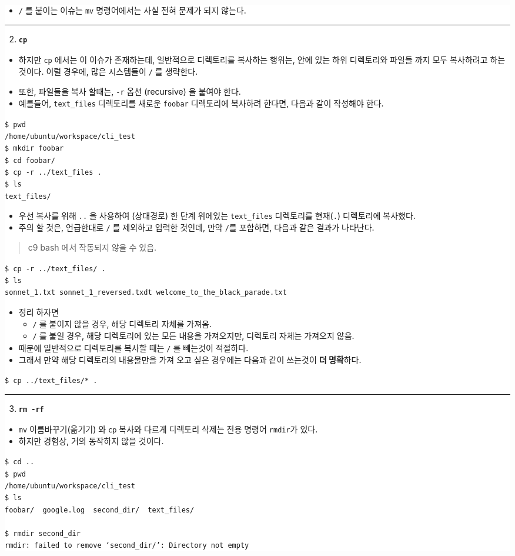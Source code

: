 * `/`  를 붙이는 이슈는 `mv` 명령어에서는 사실 전혀 문제가 되지 않는다.

---

2. **`cp`**

- 하지만 `cp` 에서는 이 이슈가 존재하는데, 일반적으로 디렉토리를 복사하는 행위는, 안에 있는 하위 디렉토리와 파일들 까지 모두 복사하려고 하는 것이다. 이럴 경우에, 많은 시스템들이 `/` 를 생략한다. 

* 또한, 파일들을 복사 할때는, `-r` 옵션 (recursive) 을 붙여야 한다.
* 예를들어, `text_files` 디렉토리를 새로운 `foobar` 디렉토리에 복사하려 한다면, 다음과 같이 작성해야 한다.

```shell
$ pwd
/home/ubuntu/workspace/cli_test
$ mkdir foobar
$ cd foobar/
$ cp -r ../text_files .
$ ls
text_files/
```

* 우선 복사를 위해 `..` 을 사용하여 (상대경로) 한 단계 위에있는 `text_files` 디렉토리를 현재(`.`)  디렉토리에 복사했다.
* 주의 할 것은, 언급한대로 `/` 를 제외하고 입력한 것인데, 만약 `/`를 포함하면, 다음과 같은 결과가 나타난다.

> c9 bash 에서 작동되지 않을 수 있음.

```shell
$ cp -r ../text_files/ .
$ ls
sonnet_1.txt sonnet_1_reversed.txdt welcome_to_the_black_parade.txt
```

* 정리 하자면
  * `/` 를 붙이지 않을 경우, 해당 디렉토리 자체를 가져옴.
  * `/` 를 붙일 경우, 해당 디렉토리에 있는 모든 내용을 가져오지만, 디렉토리 자체는 가져오지 않음.
* 때분에 일반적으로 디렉토리를 복사할 때는 `/` 를 빼는것이 적절하다.
* 그래서 만약 해당 디렉토리의 내용물만을 가져 오고 싶은 경우에는 다음과 같이 쓰는것이 **더 명확**하다.

```shell
$ cp ../text_files/* .
```

---

3. **`rm -rf`**

* `mv` 이름바꾸기(옮기기) 와 `cp` 복사와 다르게 디렉토리 삭제는 전용 명령어 `rmdir`가 있다.
* 하지만 경험상, 거의 동작하지 않을 것이다.

```shell
$ cd ..
$ pwd
/home/ubuntu/workspace/cli_test
$ ls
foobar/  google.log  second_dir/  text_files/

$ rmdir second_dir
rmdir: failed to remove ‘second_dir/’: Directory not empty
```
